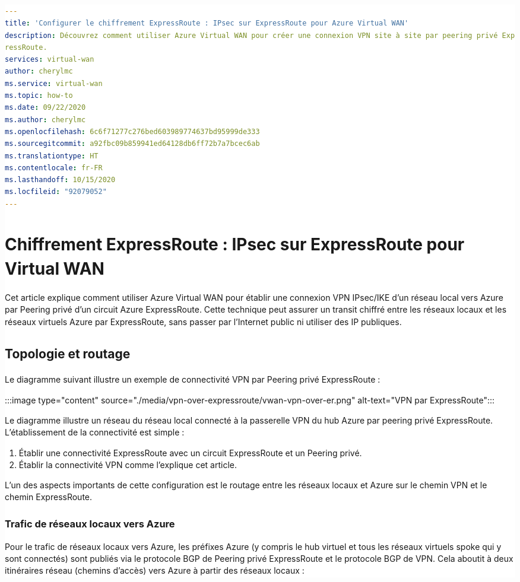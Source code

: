 ```yaml
---
title: 'Configurer le chiffrement ExpressRoute : IPsec sur ExpressRoute pour Azure Virtual WAN'
description: Découvrez comment utiliser Azure Virtual WAN pour créer une connexion VPN site à site par peering privé ExpressRoute.
services: virtual-wan
author: cherylmc
ms.service: virtual-wan
ms.topic: how-to
ms.date: 09/22/2020
ms.author: cherylmc
ms.openlocfilehash: 6c6f71277c276bed603989774637bd95999de333
ms.sourcegitcommit: a92fbc09b859941ed64128db6ff72b7a7bcec6ab
ms.translationtype: HT
ms.contentlocale: fr-FR
ms.lasthandoff: 10/15/2020
ms.locfileid: "92079052"
---
```

# <a name="expressroute-encryption-ipsec-over-expressroute-for-virtual-wan"></a>Chiffrement ExpressRoute : IPsec sur ExpressRoute pour Virtual WAN

Cet article explique comment utiliser Azure Virtual WAN pour établir une connexion VPN IPsec/IKE d’un réseau local vers Azure par Peering privé d’un circuit Azure ExpressRoute. Cette technique peut assurer un transit chiffré entre les réseaux locaux et les réseaux virtuels Azure par ExpressRoute, sans passer par l’Internet public ni utiliser des IP publiques.

## <a name="topology-and-routing"></a>Topologie et routage

Le diagramme suivant illustre un exemple de connectivité VPN par Peering privé ExpressRoute :

:::image type="content" source="./media/vpn-over-expressroute/vwan-vpn-over-er.png" alt-text="VPN par ExpressRoute":::

Le diagramme illustre un réseau du réseau local connecté à la passerelle VPN du hub Azure par peering privé ExpressRoute. L’établissement de la connectivité est simple :

1. Établir une connectivité ExpressRoute avec un circuit ExpressRoute et un Peering privé.
2. Établir la connectivité VPN comme l’explique cet article.

L’un des aspects importants de cette configuration est le routage entre les réseaux locaux et Azure sur le chemin VPN et le chemin ExpressRoute.

### <a name="traffic-from-on-premises-networks-to-azure"></a>Trafic de réseaux locaux vers Azure

Pour le trafic de réseaux locaux vers Azure, les préfixes Azure (y compris le hub virtuel et tous les réseaux virtuels spoke qui y sont connectés) sont publiés via le protocole BGP de Peering privé ExpressRoute et le protocole BGP de VPN. Cela aboutit à deux itinéraires réseau (chemins d’accès) vers Azure à partir des réseaux locaux :
